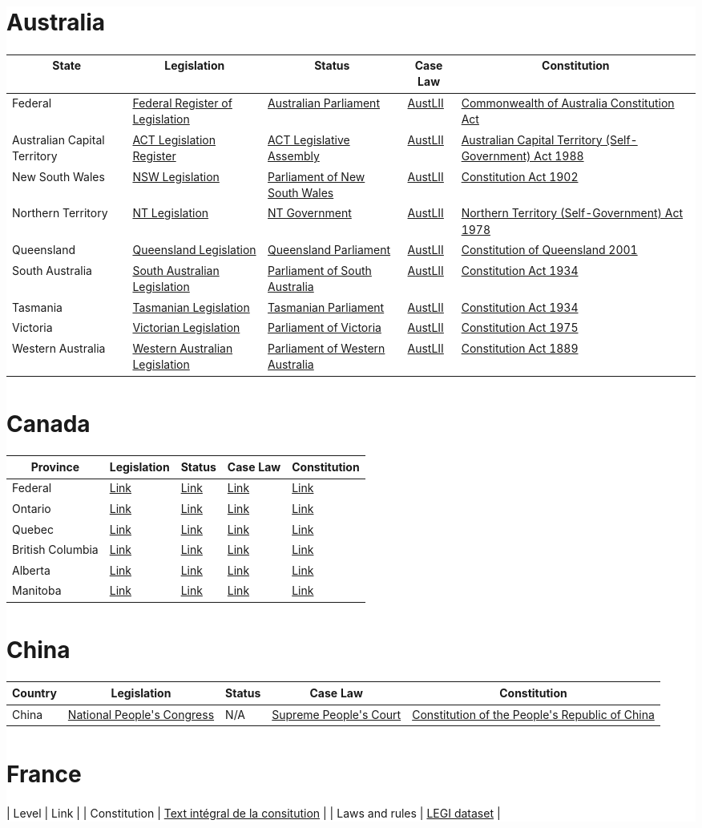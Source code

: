 # Australia

| State | Legislation | Status | Case Law | Constitution |
|---|---|---|---|---|
| Federal | [Federal Register of Legislation](https://www.legislation.gov.au/) | [Australian Parliament](https://www.aph.gov.au/) | [AustLII](https://www.austlii.edu.au/) | [Commonwealth of Australia Constitution Act](https://www.legislation.gov.au/Details/C2013Q00005) |
| Australian Capital Territory | [ACT Legislation Register](https://www.legislation.act.gov.au/) | [ACT Legislative Assembly](https://www.parliament.act.gov.au/) | [AustLII](https://www.austlii.edu.au/au/act/) | [Australian Capital Territory (Self-Government) Act 1988](https://www.legislation.gov.au/Details/C2004C03565) |
| New South Wales | [NSW Legislation](https://www.legislation.nsw.gov.au/) | [Parliament of New South Wales](https://www.parliament.nsw.gov.au/) | [AustLII](https://www.austlii.edu.au/au/nsw/) | [Constitution Act 1902](https://www.legislation.nsw.gov.au/view/pdf/inforce/current/act-1902-032a) |
| Northern Territory | [NT Legislation](https://legislation.nt.gov.au/) | [NT Government](https://nt.gov.au/) | [AustLII](https://www.austlii.edu.au/au/nt/) | [Northern Territory (Self-Government) Act 1978](https://www.legislation.gov.au/Details/C2004C03536) |
| Queensland | [Queensland Legislation](https://www.legislation.qld.gov.au/) | [Queensland Parliament](https://www.parliament.qld.gov.au/) | [AustLII](https://www.austlii.edu.au/au/qld/) | [Constitution of Queensland 2001](https://www.legislation.qld.gov.au/view/pdf/inforce/current/act-2001-023) |
| South Australia | [South Australian Legislation](https://www.legislation.sa.gov.au/) | [Parliament of South Australia](https://www.parliament.sa.gov.au/) | [AustLII](https://www.austlii.edu.au/au/sa/) | [Constitution Act 1934](https://www.legislation.sa.gov.au/LZ/C/A/CONSTITUTION%20ACT%201934/CURRENT/1934.2152.AUTH.PDF) |
| Tasmania | [Tasmanian Legislation](https://www.legislation.tas.gov.au/) | [Tasmanian Parliament](https://www.parliament.tas.gov.au/) | [AustLII](https://www.austlii.edu.au/au/tas/) | [Constitution Act 1934](https://www.legislation.tas.gov.au/view/html/inforce/current/act-1934-004) |
| Victoria | [Victorian Legislation](https://www.legislation.vic.gov.au/) | [Parliament of Victoria](https://www.parliament.vic.gov.au/) | [AustLII](https://www.austlii.edu.au/au/vic/) | [Constitution Act 1975](https://www.legislation.vic.gov.au/in-force/acts/constitution-act-1975/016) |
| Western Australia | [Western Australian Legislation](https://www.legislation.wa.gov.au/) | [Parliament of Western Australia](https://www.parliament.wa.gov.au/) | [AustLII](https://www.austlii.edu.au/au/wa/) | [Constitution Act 1889](https://www.legislation.wa.gov.au/legislation/statutes.nsf/law_a148.html) |

# Canada

| Province | Legislation | Status | Case Law | Constitution |
|----------|-------------|--------|----------|--------------|
| Federal | [Link](https://laws-lois.justice.gc.ca/eng/) | [Link](https://www.canada.ca/en.html) | [Link](https://www.canlii.org/en/ca/) | [Link](https://laws-lois.justice.gc.ca/eng/Const/) |
| Ontario | [Link](https://www.ontario.ca/laws) | [Link](https://www.ontario.ca/page/government-ontario) | [Link](https://www.canlii.org/en/on/) | [Link](https://www.ontario.ca/page/ontario-heritage-trust) |
| Quebec | [Link](https://www.legisquebec.gouv.qc.ca/en/Home) | [Link](https://www.quebec.ca/en/government/) | [Link](https://www.canlii.org/en/qc/) | [Link](https://www.justice.gouv.qc.ca/english/publications/generale/const-a.htm) |
| British Columbia | [Link](https://www.bclaws.gov.bc.ca/) | [Link](https://www.gov.bc.ca/) | [Link](https://www.canlii.org/en/bc/) | [Link](https://www.gov.bc.ca/premier/cabinet_ministers/) |
| Alberta | [Link](https://www.qp.alberta.ca/laws_online.cfm) | [Link](https://www.alberta.ca/index.aspx) | [Link](https://www.canlii.org/en/ab/) | [Link](https://www.alberta.ca/premier-cabinet.aspx) |
| Manitoba | [Link](https://web2.gov.mb.ca/laws/index.php) | [Link](https://www.manitoba.ca/) | [Link](https://www.canlii.org/en/mb/) | [Link](https://www.gov.mb.ca/legislature/members/mla_list_alphabetical.html) |

# China

| Country | Legislation | Status | Case Law | Constitution |
|---------|-------------|--------|----------|--------------|
| China   | [National People's Congress](http://www.npc.gov.cn/englishnpc/lawsoftheprc/01.htm) | N/A | [Supreme People's Court](http://english.court.gov.cn/) | [Constitution of the People's Republic of China](http://english.www.gov.cn/archive/laws_regulations/2019/09/03/content_WS5d6e56c3c6d0bcf8c4c1bd25.html) |

# France

| Level | Link |
| Constitution | [Text intégral de la consitution](https://www.conseil-constitutionnel.fr/le-bloc-de-constitutionnalite/texte-integral-de-la-constitution-du-4-octobre-1958-en-vigueur) |
| Laws and rules | [LEGI dataset](https://echanges.dila.gouv.fr/OPENDATA/LEGI/) |
